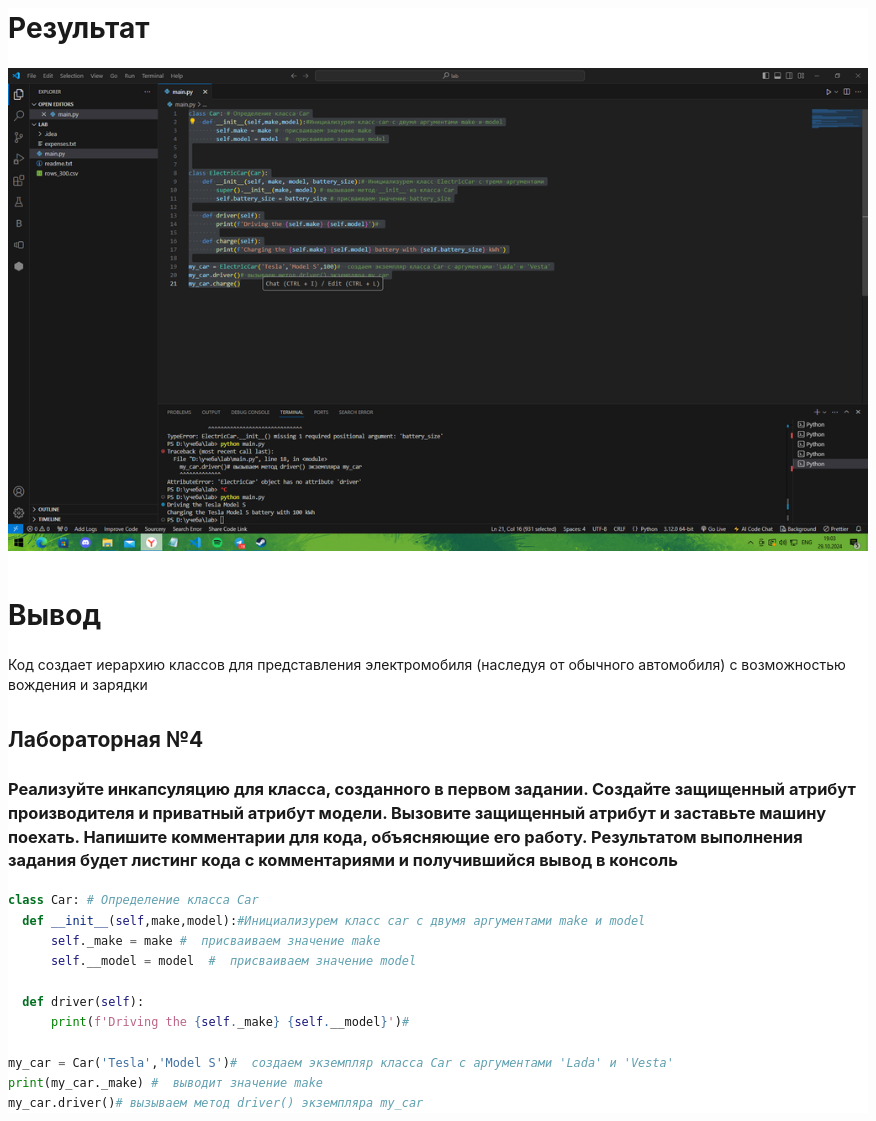   ```python

  ```
  # Результат
![Меню](https://github.com/soft2k/Software_Engineering/blob/Tema8/pic/Screenshot_3.png)
  # Вывод
  
  Код создает иерархию классов для представления электромобиля (наследуя от обычного автомобиля) с возможностью вождения и зарядки




   ## Лабораторная №4
  
  ### Реализуйте инкапсуляцию для класса, созданного в первом задании. Создайте защищенный атрибут производителя и приватный атрибут модели. Вызовите защищенный атрибут и заставьте машину поехать. Напишите комментарии для кода, объясняющие его работу. Результатом выполнения задания будет листинг кода с комментариями и получившийся вывод в консоль
  ```python
class Car: # Определение класса Car
    def __init__(self,make,model):#Инициализурем класс car с двумя аргументами make и model
        self._make = make #  присваиваем значение make
        self.__model = model  #  присваиваем значение model

    def driver(self):
        print(f'Driving the {self._make} {self.__model}')# 

my_car = Car('Tesla','Model S')#  создаем экземпляр класса Car с аргументами 'Lada' и 'Vesta'
print(my_car._make) #  выводит значение make
my_car.driver()# вызываем метод driver() экземпляра my_car
  ```
